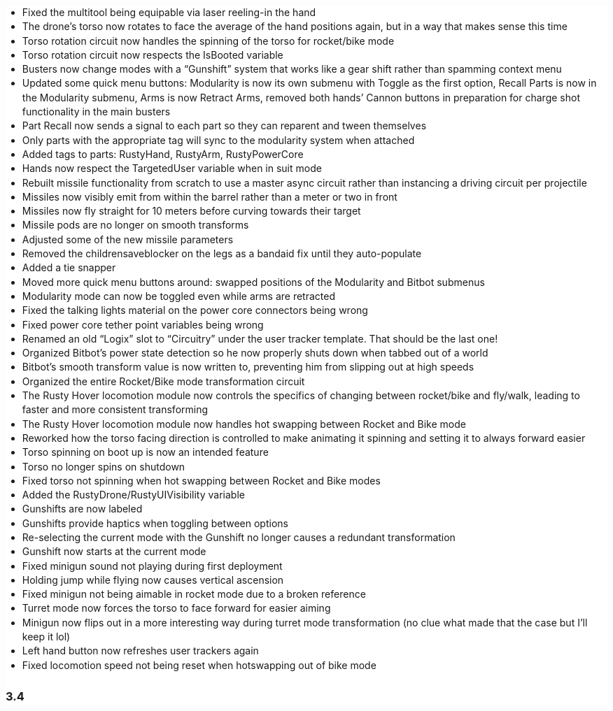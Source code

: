 - Fixed the multitool being equipable via laser reeling-in the hand
- The drone’s torso now rotates to face the average of the hand positions again, but in a way that makes sense this time
- Torso rotation circuit now handles the spinning of the torso for rocket/bike mode
- Torso rotation circuit now respects the IsBooted variable
- Busters now change modes with a “Gunshift” system that works like a gear shift rather than spamming context menu
- Updated some quick menu buttons: Modularity is now its own submenu with Toggle as the first option, Recall Parts is now in the Modularity submenu, Arms is now Retract Arms, removed both hands’ Cannon buttons in preparation for charge shot functionality in the main busters
- Part Recall now sends a signal to each part so they can reparent and tween themselves
- Only parts with the appropriate tag will sync to the modularity system when attached
- Added tags to parts: RustyHand, RustyArm, RustyPowerCore
- Hands now respect the TargetedUser variable when in suit mode
- Rebuilt missile functionality from scratch to use a master async circuit rather than instancing a driving circuit per projectile
- Missiles now visibly emit from within the barrel rather than a meter or two in front  
- Missiles now fly straight for 10 meters before curving towards their target
- Missile pods are no longer on smooth transforms
- Adjusted some of the new missile parameters
- Removed the childrensaveblocker on the legs as a bandaid fix until they auto-populate
- Added a tie snapper
- Moved more quick menu buttons around: swapped positions of the Modularity and Bitbot submenus
- Modularity mode can now be toggled even while arms are retracted
- Fixed the talking lights material on the power core connectors being wrong
- Fixed power core tether point variables being wrong
- Renamed an old “Logix” slot to “Circuitry” under the user tracker template. That should be the last one!
- Organized Bitbot’s power state detection so he now properly shuts down when tabbed out of a world
- Bitbot’s smooth transform value is now written to, preventing him from slipping out at high speeds
- Organized the entire Rocket/Bike mode transformation circuit
- The Rusty Hover locomotion module now controls the specifics of changing between rocket/bike and fly/walk, leading to faster and more consistent transforming
- The Rusty Hover locomotion module now handles hot swapping between Rocket and Bike mode
- Reworked how the torso facing direction is controlled to make animating it spinning and setting it to always forward easier
- Torso spinning on boot up is now an intended feature
- Torso no longer spins on shutdown
- Fixed torso not spinning when hot swapping between Rocket and Bike modes
- Added the RustyDrone/RustyUIVisibility variable
- Gunshifts are now labeled
- Gunshifts provide haptics when toggling between options
- Re-selecting the current mode with the Gunshift no longer causes a redundant transformation
- Gunshift now starts at the current mode
- Fixed minigun sound not playing during first deployment
- Holding jump while flying now causes vertical ascension
- Fixed minigun not being aimable in rocket mode due to a broken reference
- Turret mode now forces the torso to face forward for easier aiming
- Minigun now flips out in a more interesting way during turret mode transformation (no clue what made that the case but I’ll keep it lol)
- Left hand button now refreshes user trackers again
- Fixed locomotion speed not being reset when hotswapping out of bike mode
### 3.4
